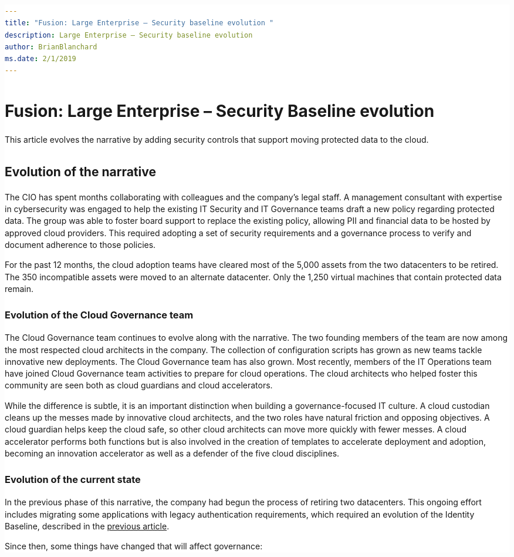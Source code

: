 ```yaml
---
title: "Fusion: Large Enterprise – Security baseline evolution "
description: Large Enterprise – Security baseline evolution 
author: BrianBlanchard
ms.date: 2/1/2019
---
```


# Fusion: Large Enterprise – Security Baseline evolution

This article evolves the narrative by adding security controls that support moving protected data to the cloud.

## Evolution of the narrative

The CIO has spent months collaborating with colleagues and the company’s legal staff. A management consultant with expertise in cybersecurity was engaged to help the existing IT Security and IT Governance teams draft a new policy regarding protected data. The group was able to foster board support to replace the existing policy, allowing PII and financial data to be hosted by approved cloud providers. This required adopting a set of security requirements and a governance process to verify and document adherence to those policies.

For the past 12 months, the cloud adoption teams have cleared most of the 5,000 assets from the two datacenters to be retired. The 350 incompatible assets were moved to an alternate datacenter. Only the 1,250 virtual machines that contain protected data remain. 

### Evolution of the Cloud Governance team

The Cloud Governance team continues to evolve along with the narrative. The two founding members of the team are now among the most respected cloud architects in the company. The collection of configuration scripts has grown as new teams tackle innovative new deployments. The Cloud Governance team has also grown. Most recently, members of the IT Operations team have joined Cloud Governance team activities to prepare for cloud operations. The cloud architects who helped foster this community are seen both as cloud guardians and cloud accelerators.

While the difference is subtle, it is an important distinction when building a governance-focused IT culture. A cloud custodian cleans up the messes made by innovative cloud architects, and the two roles have natural friction and opposing objectives. A cloud guardian helps keep the cloud safe, so other cloud architects can move more quickly with fewer messes. A cloud accelerator performs both functions but is also involved in the creation of templates to accelerate deployment and adoption, becoming an innovation accelerator as well as a defender of the five cloud disciplines.

### Evolution of the current state

In the previous phase of this narrative, the company had begun the process of retiring two datacenters. This ongoing effort includes migrating some applications with legacy authentication requirements, which required an evolution of the Identity Baseline, described in the [previous article](identity-baseline.md).

Since then, some things have changed that will affect governance:
